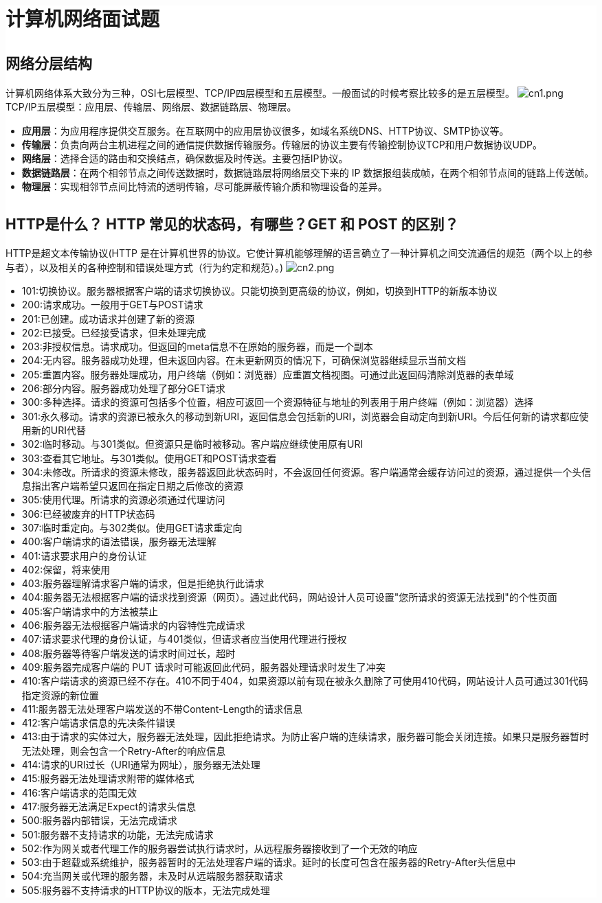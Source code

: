 # 计算机网络面试题
## 网络分层结构
计算机网络体系大致分为三种，OSI七层模型、TCP/IP四层模型和五层模型。一般面试的时候考察比较多的是五层模型。
![cn1.png](/mymd/imgs/0a90ae07-1e27-4eab-8af6-8869b4a4851bcn1.png)
TCP/IP五层模型：应用层、传输层、网络层、数据链路层、物理层。
- **应用层**：为应用程序提供交互服务。在互联网中的应用层协议很多，如域名系统DNS、HTTP协议、SMTP协议等。
- **传输层**：负责向两台主机进程之间的通信提供数据传输服务。传输层的协议主要有传输控制协议TCP和用户数据协议UDP。
- **网络层**：选择合适的路由和交换结点，确保数据及时传送。主要包括IP协议。
- **数据链路层**：在两个相邻节点之间传送数据时，数据链路层将网络层交下来的 IP 数据报组装成帧，在两个相邻节点间的链路上传送帧。
- **物理层**：实现相邻节点间比特流的透明传输，尽可能屏蔽传输介质和物理设备的差异。
## HTTP是什么？ HTTP 常见的状态码，有哪些？GET 和 POST 的区别？
HTTP是超文本传输协议(HTTP 是在计算机世界的协议。它使计算机能够理解的语言确立了一种计算机之间交流通信的规范（两个以上的参与者），以及相关的各种控制和错误处理方式（行为约定和规范）。)
![cn2.png](/mymd/imgs/aa3bb1e2-52e4-4599-b9f5-aa6c1594429ccn2.png)
- 101:切换协议。服务器根据客户端的请求切换协议。只能切换到更高级的协议，例如，切换到HTTP的新版本协议
- 200:请求成功。一般用于GET与POST请求
- 201:已创建。成功请求并创建了新的资源
- 202:已接受。已经接受请求，但未处理完成
- 203:非授权信息。请求成功。但返回的meta信息不在原始的服务器，而是一个副本
- 204:无内容。服务器成功处理，但未返回内容。在未更新网页的情况下，可确保浏览器继续显示当前文档
- 205:重置内容。服务器处理成功，用户终端（例如：浏览器）应重置文档视图。可通过此返回码清除浏览器的表单域
- 206:部分内容。服务器成功处理了部分GET请求
- 300:多种选择。请求的资源可包括多个位置，相应可返回一个资源特征与地址的列表用于用户终端（例如：浏览器）选择
- 301:永久移动。请求的资源已被永久的移动到新URI，返回信息会包括新的URI，浏览器会自动定向到新URI。今后任何新的请求都应使用新的URI代替
- 302:临时移动。与301类似。但资源只是临时被移动。客户端应继续使用原有URI
- 303:查看其它地址。与301类似。使用GET和POST请求查看
- 304:未修改。所请求的资源未修改，服务器返回此状态码时，不会返回任何资源。客户端通常会缓存访问过的资源，通过提供一个头信息指出客户端希望只返回在指定日期之后修改的资源
- 305:使用代理。所请求的资源必须通过代理访问
- 306:已经被废弃的HTTP状态码
- 307:临时重定向。与302类似。使用GET请求重定向
- 400:客户端请求的语法错误，服务器无法理解
- 401:请求要求用户的身份认证
- 402:保留，将来使用
- 403:服务器理解请求客户端的请求，但是拒绝执行此请求
- 404:服务器无法根据客户端的请求找到资源（网页）。通过此代码，网站设计人员可设置"您所请求的资源无法找到"的个性页面
- 405:客户端请求中的方法被禁止
- 406:服务器无法根据客户端请求的内容特性完成请求
- 407:请求要求代理的身份认证，与401类似，但请求者应当使用代理进行授权
- 408:服务器等待客户端发送的请求时间过长，超时
- 409:服务器完成客户端的 PUT 请求时可能返回此代码，服务器处理请求时发生了冲突
- 410:客户端请求的资源已经不存在。410不同于404，如果资源以前有现在被永久删除了可使用410代码，网站设计人员可通过301代码指定资源的新位置
- 411:服务器无法处理客户端发送的不带Content-Length的请求信息
- 412:客户端请求信息的先决条件错误
- 413:由于请求的实体过大，服务器无法处理，因此拒绝请求。为防止客户端的连续请求，服务器可能会关闭连接。如果只是服务器暂时无法处理，则会包含一个Retry-After的响应信息
- 414:请求的URI过长（URI通常为网址），服务器无法处理
- 415:服务器无法处理请求附带的媒体格式
- 416:客户端请求的范围无效
- 417:服务器无法满足Expect的请求头信息
- 500:服务器内部错误，无法完成请求
- 501:服务器不支持请求的功能，无法完成请求
- 502:作为网关或者代理工作的服务器尝试执行请求时，从远程服务器接收到了一个无效的响应
- 503:由于超载或系统维护，服务器暂时的无法处理客户端的请求。延时的长度可包含在服务器的Retry-After头信息中
- 504:充当网关或代理的服务器，未及时从远端服务器获取请求
- 505:服务器不支持请求的HTTP协议的版本，无法完成处理
